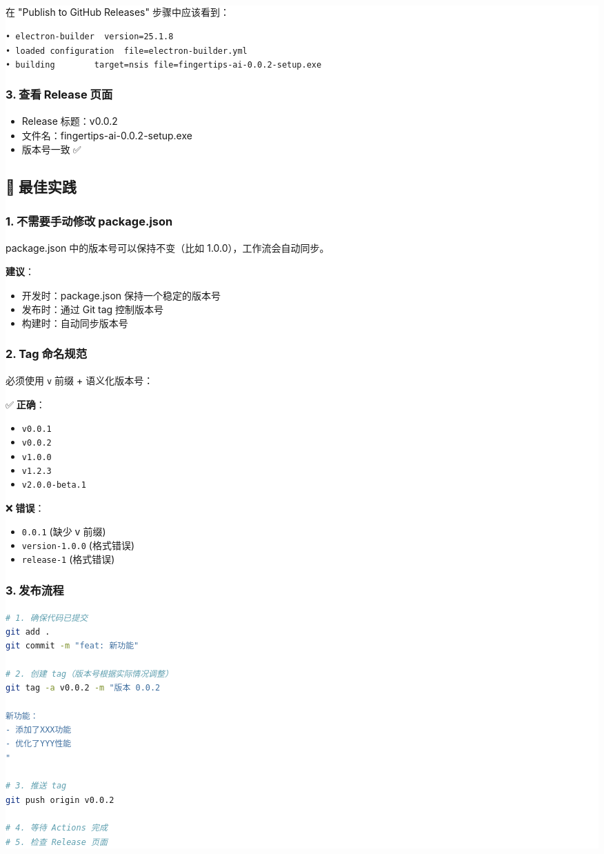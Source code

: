 在 "Publish to GitHub Releases" 步骤中应该看到：

```
• electron-builder  version=25.1.8
• loaded configuration  file=electron-builder.yml
• building        target=nsis file=fingertips-ai-0.0.2-setup.exe
```

### 3. 查看 Release 页面

- Release 标题：v0.0.2
- 文件名：fingertips-ai-0.0.2-setup.exe
- 版本号一致 ✅

## 🎯 最佳实践

### 1. 不需要手动修改 package.json

package.json 中的版本号可以保持不变（比如 1.0.0），工作流会自动同步。

**建议**：

- 开发时：package.json 保持一个稳定的版本号
- 发布时：通过 Git tag 控制版本号
- 构建时：自动同步版本号

### 2. Tag 命名规范

必须使用 `v` 前缀 + 语义化版本号：

✅ **正确**：

- `v0.0.1`
- `v0.0.2`
- `v1.0.0`
- `v1.2.3`
- `v2.0.0-beta.1`

❌ **错误**：

- `0.0.1` (缺少 v 前缀)
- `version-1.0.0` (格式错误)
- `release-1` (格式错误)

### 3. 发布流程

```bash
# 1. 确保代码已提交
git add .
git commit -m "feat: 新功能"

# 2. 创建 tag（版本号根据实际情况调整）
git tag -a v0.0.2 -m "版本 0.0.2

新功能：
- 添加了XXX功能
- 优化了YYY性能
"

# 3. 推送 tag
git push origin v0.0.2

# 4. 等待 Actions 完成
# 5. 检查 Release 页面
```
